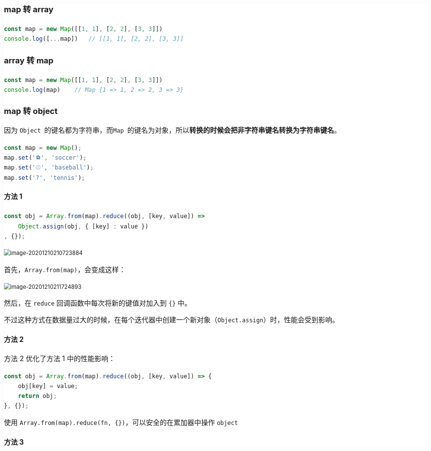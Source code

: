 ### map 转 array

```js
const map = new Map([[1, 1], [2, 2], [3, 3]])
console.log([...map])	// [[1, 1], [2, 2], [3, 3]]
```

### array 转 map

```js
const map = new Map([[1, 1], [2, 2], [3, 3]])
console.log(map)	// Map {1 => 1, 2 => 2, 3 => 3}
```

### map 转 object

因为 `Object `的键名都为字符串，而`Map `的键名为对象，所以**转换的时候会把非字符串键名转换为字符串键名**。

```js
const map = new Map();
map.set('️⚽️', 'soccer');
map.set('⚾️', 'baseball');
map.set('?', 'tennis');
```

#### 方法 1

```js
const obj = Array.from(map).reduce((obj, [key, value]) => 
	Object.assign(obj, { [key] : value })
, {});
```

<img src="https://cdn.jsdelivr.net/gh/yleave/imagehost@master/img/image-20201210210723884.png" alt="image-20201210210723884" style="zoom:80%;" />

首先，`Array.from(map)`，会变成这样：

<img src="https://cdn.jsdelivr.net/gh/yleave/imagehost@master/img/image-20201210211724893.png" alt="image-20201210211724893" style="zoom:80%;" />

然后，在 `reduce` 回调函数中每次将新的键值对加入到 `{}` 中。

不过这种方式在数据量过大的时候，在每个迭代器中创建一个新对象（`Object.assign`）时，性能会受到影响。

#### 方法 2

方法 2 优化了方法 1 中的性能影响：

```js
const obj = Array.from(map).reduce((obj, [key, value]) => {
    obj[key] = value;
    return obj;
}, {});
```

使用 `Array.from(map).reduce(fn, {})`，可以安全的在累加器中操作 `object`

#### 方法 3
